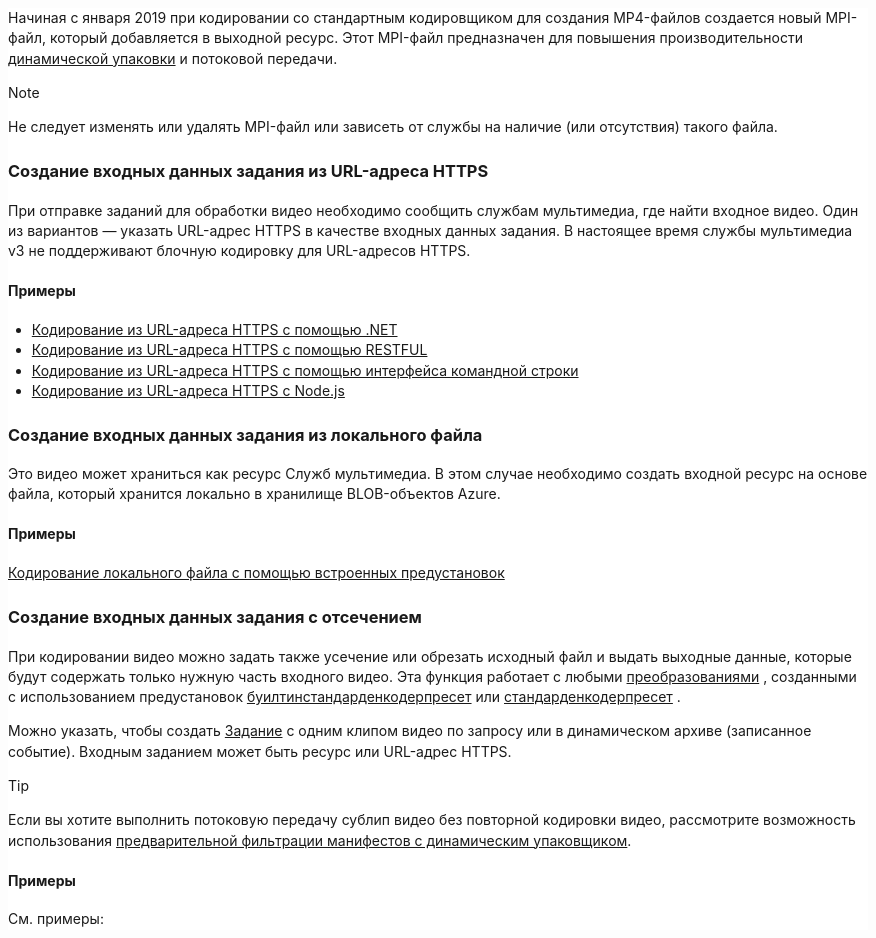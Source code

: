 Начиная с января 2019 при кодировании со стандартным кодировщиком для создания MP4-файлов создается новый MPI-файл, который добавляется в выходной ресурс. Этот MPI-файл предназначен для повышения производительности [динамической упаковки](dynamic-packaging-overview.md) и потоковой передачи.

> [!NOTE]
> Не следует изменять или удалять MPI-файл или зависеть от службы на наличие (или отсутствия) такого файла.

### <a name="creating-job-input-from-an-https-url"></a>Создание входных данных задания из URL-адреса HTTPS

При отправке заданий для обработки видео необходимо сообщить службам мультимедиа, где найти входное видео. Один из вариантов — указать URL-адрес HTTPS в качестве входных данных задания. В настоящее время службы мультимедиа v3 не поддерживают блочную кодировку для URL-адресов HTTPS.

#### <a name="examples"></a>Примеры

* [Кодирование из URL-адреса HTTPS с помощью .NET](stream-files-dotnet-quickstart.md)
* [Кодирование из URL-адреса HTTPS с помощью RESTFUL](stream-files-tutorial-with-rest.md)
* [Кодирование из URL-адреса HTTPS с помощью интерфейса командной строки](stream-files-cli-quickstart.md)
* [Кодирование из URL-адреса HTTPS с Node.js](stream-files-nodejs-quickstart.md)

### <a name="creating-job-input-from-a-local-file"></a>Создание входных данных задания из локального файла

Это видео может храниться как ресурс Служб мультимедиа. В этом случае необходимо создать входной ресурс на основе файла, который хранится локально в хранилище BLOB-объектов Azure.

#### <a name="examples"></a>Примеры

[Кодирование локального файла с помощью встроенных предустановок](job-input-from-local-file-how-to.md)

### <a name="creating-job-input-with-subclipping"></a>Создание входных данных задания с отсечением

При кодировании видео можно задать также усечение или обрезать исходный файл и выдать выходные данные, которые будут содержать только нужную часть входного видео. Эта функция работает с любыми [преобразованиями](/rest/api/media/transforms) , созданными с использованием предустановок [буилтинстандарденкодерпресет](/rest/api/media/transforms/createorupdate#builtinstandardencoderpreset) или [стандарденкодерпресет](/rest/api/media/transforms/createorupdate#standardencoderpreset) .

Можно указать, чтобы создать [Задание](/rest/api/media/jobs/create) с одним клипом видео по запросу или в динамическом архиве (записанное событие). Входным заданием может быть ресурс или URL-адрес HTTPS.

> [!TIP]
> Если вы хотите выполнить потоковую передачу сублип видео без повторной кодировки видео, рассмотрите возможность использования [предварительной фильтрации манифестов с динамическим упаковщиком](filters-dynamic-manifest-overview.md).

#### <a name="examples"></a>Примеры

См. примеры:
